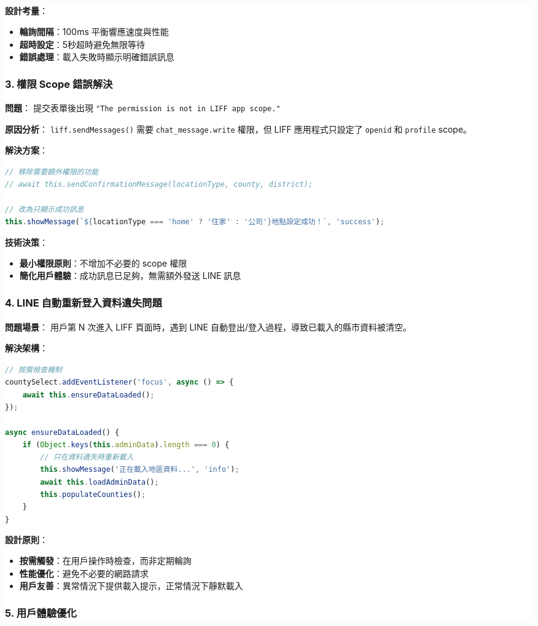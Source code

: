 **設計考量**：
- **輪詢間隔**：100ms 平衡響應速度與性能
- **超時設定**：5秒超時避免無限等待
- **錯誤處理**：載入失敗時顯示明確錯誤訊息

### 3. 權限 Scope 錯誤解決

**問題**：
提交表單後出現 `"The permission is not in LIFF app scope."`

**原因分析**：
`liff.sendMessages()` 需要 `chat_message.write` 權限，但 LIFF 應用程式只設定了 `openid` 和 `profile` scope。

**解決方案**：
```javascript
// 移除需要額外權限的功能
// await this.sendConfirmationMessage(locationType, county, district);

// 改為只顯示成功訊息
this.showMessage(`${locationType === 'home' ? '住家' : '公司'}地點設定成功！`, 'success');
```

**技術決策**：
- **最小權限原則**：不增加不必要的 scope 權限
- **簡化用戶體驗**：成功訊息已足夠，無需額外發送 LINE 訊息

### 4. LINE 自動重新登入資料遺失問題

**問題場景**：
用戶第 N 次進入 LIFF 頁面時，遇到 LINE 自動登出/登入過程，導致已載入的縣市資料被清空。

**解決架構**：
```javascript
// 按需檢查機制
countySelect.addEventListener('focus', async () => {
    await this.ensureDataLoaded();
});

async ensureDataLoaded() {
    if (Object.keys(this.adminData).length === 0) {
        // 只在資料遺失時重新載入
        this.showMessage('正在載入地區資料...', 'info');
        await this.loadAdminData();
        this.populateCounties();
    }
}
```

**設計原則**：
- **按需觸發**：在用戶操作時檢查，而非定期輪詢
- **性能優化**：避免不必要的網路請求
- **用戶友善**：異常情況下提供載入提示，正常情況下靜默載入

### 5. 用戶體驗優化
